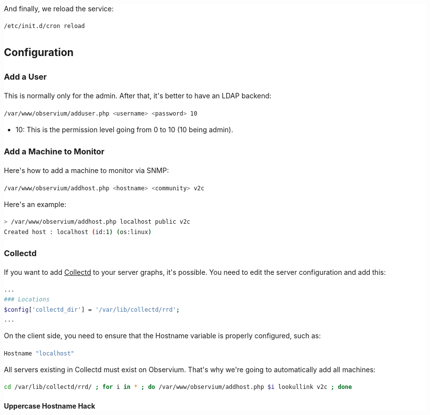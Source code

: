 And finally, we reload the service:

```bash
/etc/init.d/cron reload
```

## Configuration

### Add a User

This is normally only for the admin. After that, it's better to have an LDAP backend:

```bash
/var/www/observium/adduser.php <username> <password> 10
```

- 10: This is the permission level going from 0 to 10 (10 being admin).

### Add a Machine to Monitor

Here's how to add a machine to monitor via SNMP:

```bash
/var/www/observium/addhost.php <hostname> <community> v2c
```

Here's an example:

```bash
> /var/www/observium/addhost.php localhost public v2c
Created host : localhost (id:1) (os:linux)
```

### Collectd

If you want to add [Collectd]() to your server graphs, it's possible. You need to edit the server configuration and add this:

```bash
...
### Locations
$config['collectd_dir'] = '/var/lib/collectd/rrd';
...
```

On the client side, you need to ensure that the Hostname variable is properly configured, such as:

```bash
Hostname "localhost"
```

All servers existing in Collectd must exist on Observium. That's why we're going to automatically add all machines:

```bash
cd /var/lib/collectd/rrd/ ; for i in * ; do /var/www/observium/addhost.php $i lookullink v2c ; done
```

#### Uppercase Hostname Hack
